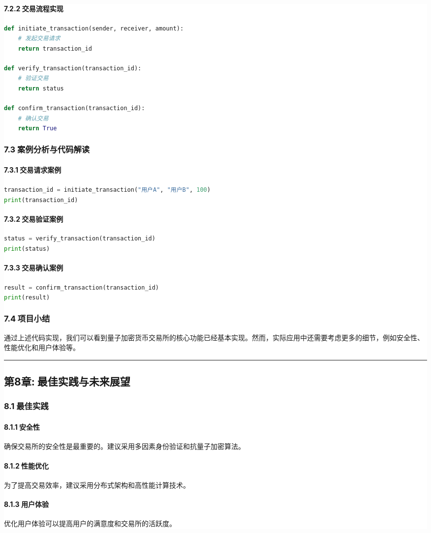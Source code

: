 #### 7.2.2 交易流程实现
```python
def initiate_transaction(sender, receiver, amount):
    # 发起交易请求
    return transaction_id

def verify_transaction(transaction_id):
    # 验证交易
    return status

def confirm_transaction(transaction_id):
    # 确认交易
    return True
```

### 7.3 案例分析与代码解读

#### 7.3.1 交易请求案例
```python
transaction_id = initiate_transaction("用户A", "用户B", 100)
print(transaction_id)
```

#### 7.3.2 交易验证案例
```python
status = verify_transaction(transaction_id)
print(status)
```

#### 7.3.3 交易确认案例
```python
result = confirm_transaction(transaction_id)
print(result)
```

### 7.4 项目小结
通过上述代码实现，我们可以看到量子加密货币交易所的核心功能已经基本实现。然而，实际应用中还需要考虑更多的细节，例如安全性、性能优化和用户体验等。

---

## 第8章: 最佳实践与未来展望

### 8.1 最佳实践

#### 8.1.1 安全性
确保交易所的安全性是最重要的。建议采用多因素身份验证和抗量子加密算法。

#### 8.1.2 性能优化
为了提高交易效率，建议采用分布式架构和高性能计算技术。

#### 8.1.3 用户体验
优化用户体验可以提高用户的满意度和交易所的活跃度。
